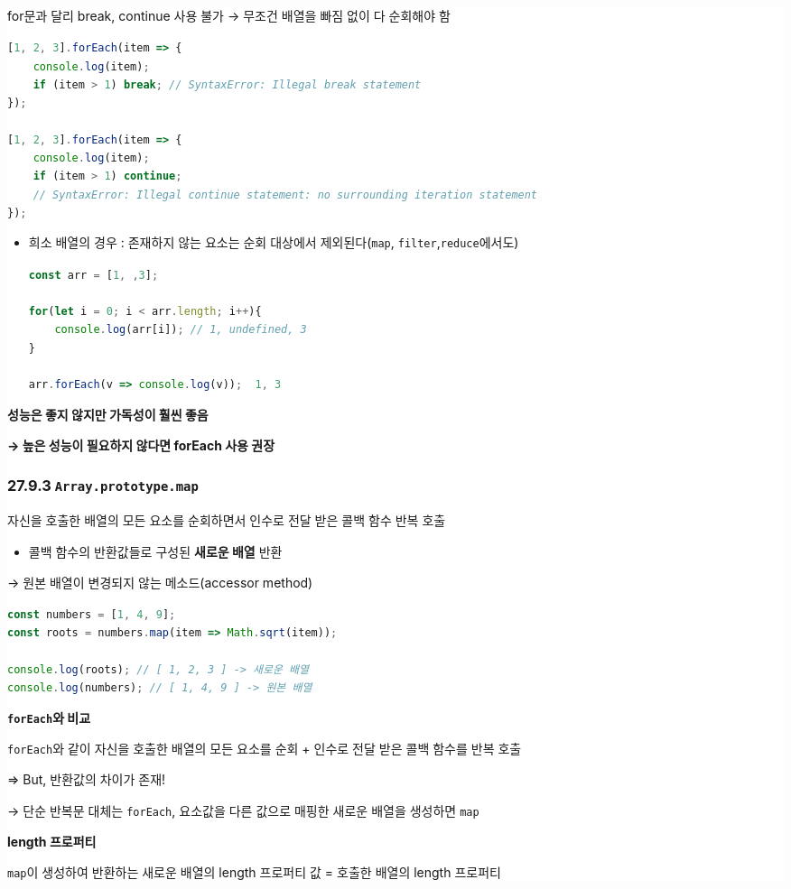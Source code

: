 
for문과 달리 break, continue 사용 불가 → 무조건 배열을 빠짐 없이 다 순회해야 함

```jsx
[1, 2, 3].forEach(item => {
	console.log(item);
	if (item > 1) break; // SyntaxError: Illegal break statement
});

[1, 2, 3].forEach(item => {
	console.log(item);
	if (item > 1) continue;
	// SyntaxError: Illegal continue statement: no surrounding iteration statement
});
```

- 희소 배열의 경우 : 존재하지 않는 요소는 순회 대상에서 제외된다(`map`, `filter`,`reduce`에서도)
    
    ```jsx
    const arr = [1, ,3];
    
    for(let i = 0; i < arr.length; i++){
    	console.log(arr[i]); // 1, undefined, 3
    }
    
    arr.forEach(v => console.log(v));  1, 3
    ```
    

**성능은 좋지 않지만 가독성이 훨씬 좋음** 

**→ 높은 성능이 필요하지 않다면 forEach 사용 권장**

### 27.9.3 `Array.prototype.map`

자신을 호출한 배열의 모든 요소를 순회하면서 인수로 전달 받은 콜백 함수 반복 호출 

+ 콜백 함수의 반환값들로 구성된 **새로운 배열** 반환

→ 원본 배열이 변경되지 않는 메소드(accessor method)

```jsx
const numbers = [1, 4, 9];
const roots = numbers.map(item => Math.sqrt(item));

console.log(roots); // [ 1, 2, 3 ] -> 새로운 배열
console.log(numbers); // [ 1, 4, 9 ] -> 원본 배열
```

**`forEach`와 비교**

`forEach`와 같이 자신을 호출한 배열의 모든 요소를 순회 + 인수로 전달 받은 콜백 함수를 반복 호출

⇒ But, 반환값의 차이가 존재!

→ 단순 반복문 대체는 `forEach`, 요소값을 다른 값으로 매핑한 새로운 배열을 생성하면 `map`

**length 프로퍼티**

`map`이 생성하여 반환하는 새로운 배열의 length 프로퍼티 값 = 호출한 배열의 length 프로퍼티
